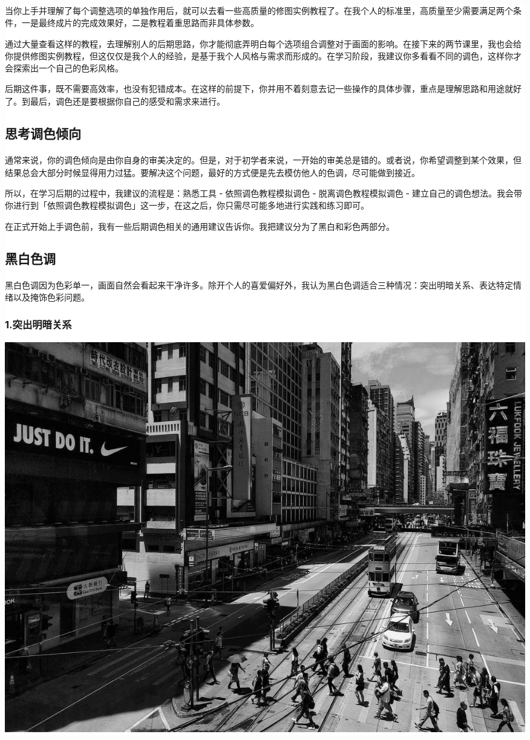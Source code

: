 当你上手并理解了每个调整选项的单独作用后，就可以去看一些高质量的修图实例教程了。在我个人的标准里，高质量至少需要满足两个条件，一是最终成片的完成效果好，二是教程着重思路而非具体参数。

通过大量查看这样的教程，去理解别人的后期思路，你才能彻底弄明白每个选项组合调整对于画面的影响。在接下来的两节课里，我也会给你提供修图实例教程，但这仅仅是我个人的经验，是基于我个人风格与需求而形成的。在学习阶段，我建议你多看看不同的调色，这样你才会探索出一个自己的色彩风格。

后期这件事，既不需要高效率，也没有犯错成本。在这样的前提下，你并用不着刻意去记一些操作的具体步骤，重点是理解思路和用途就好了。到最后，调色还是要根据你自己的感受和需求来进行。

## 思考调色倾向

通常来说，你的调色倾向是由你自身的审美决定的。但是，对于初学者来说，一开始的审美总是错的。或者说，你希望调整到某个效果，但结果总会大部分时候显得用力过猛。要解决这个问题，最好的方式便是先去模仿他人的色调，尽可能做到接近。

所以，在学习后期的过程中，我建议的流程是：熟悉工具 \- 依照调色教程模拟调色 \- 脱离调色教程模拟调色 \- 建立自己的调色想法。我会带你进行到「依照调色教程模拟调色」这一步，在这之后，你只需尽可能多地进行实践和练习即可。

在正式开始上手调色前，我有一些后期调色相关的通用建议告诉你。我把建议分为了黑白和彩色两部分。

## **黑白色调**

黑白色调因为色彩单一，画面自然会看起来干净许多。除开个人的喜爱偏好外，我认为黑白色调适合三种情况：突出明暗关系、表达特定情绪以及掩饰色彩问题。

### 1.突出明暗关系

![](./httpsstatic001geekbangorgresourceimage152d156339dddb1b6fb9f25b69ec5322fb2d.jpg)
